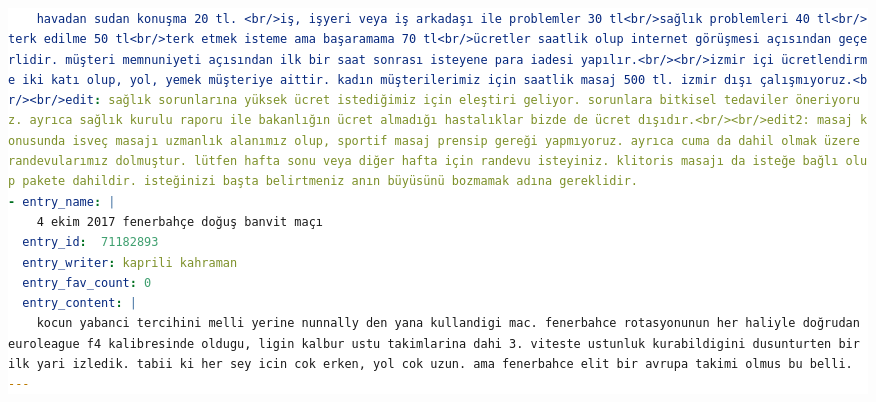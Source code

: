 ```yaml
    havadan sudan konuşma 20 tl. <br/>iş, işyeri veya iş arkadaşı ile problemler 30 tl<br/>sağlık problemleri 40 tl<br/>terk edilme 50 tl<br/>terk etmek isteme ama başaramama 70 tl<br/>ücretler saatlik olup internet görüşmesi açısından geçerlidir. müşteri memnuniyeti açısından ilk bir saat sonrası isteyene para iadesi yapılır.<br/><br/>izmir içi ücretlendirme iki katı olup, yol, yemek müşteriye aittir. kadın müşterilerimiz için saatlik masaj 500 tl. izmir dışı çalışmıyoruz.<br/><br/>edit: sağlık sorunlarına yüksek ücret istediğimiz için eleştiri geliyor. sorunlara bitkisel tedaviler öneriyoruz. ayrıca sağlık kurulu raporu ile bakanlığın ücret almadığı hastalıklar bizde de ücret dışıdır.<br/><br/>edit2: masaj konusunda isveç masajı uzmanlık alanımız olup, sportif masaj prensip gereği yapmıyoruz. ayrıca cuma da dahil olmak üzere randevularımız dolmuştur. lütfen hafta sonu veya diğer hafta için randevu isteyiniz. klitoris masajı da isteğe bağlı olup pakete dahildir. isteğinizi başta belirtmeniz anın büyüsünü bozmamak adına gereklidir.
- entry_name: |
    4 ekim 2017 fenerbahçe doğuş banvit maçı
  entry_id:  71182893
  entry_writer: kaprili kahraman
  entry_fav_count: 0
  entry_content: |
    kocun yabanci tercihini melli yerine nunnally den yana kullandigi mac. fenerbahce rotasyonunun her haliyle doğrudan euroleague f4 kalibresinde oldugu, ligin kalbur ustu takimlarina dahi 3. viteste ustunluk kurabildigini dusunturten bir ilk yari izledik. tabii ki her sey icin cok erken, yol cok uzun. ama fenerbahce elit bir avrupa takimi olmus bu belli.
---
```

